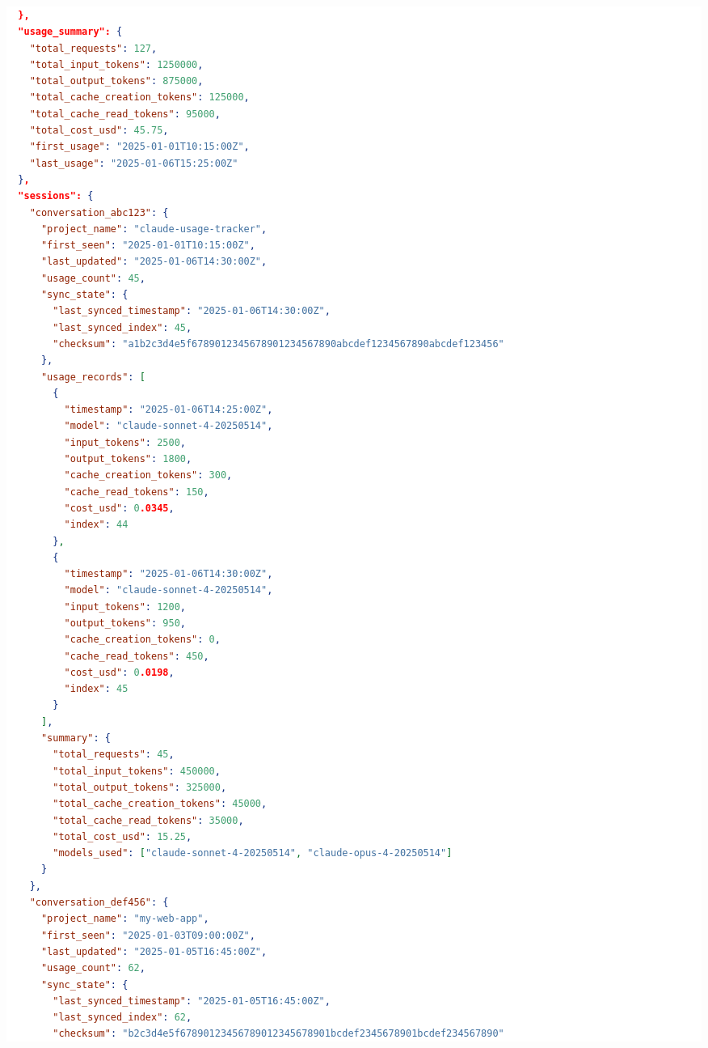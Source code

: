```json
  },
  "usage_summary": {
    "total_requests": 127,
    "total_input_tokens": 1250000,
    "total_output_tokens": 875000,
    "total_cache_creation_tokens": 125000,
    "total_cache_read_tokens": 95000,
    "total_cost_usd": 45.75,
    "first_usage": "2025-01-01T10:15:00Z",
    "last_usage": "2025-01-06T15:25:00Z"
  },
  "sessions": {
    "conversation_abc123": {
      "project_name": "claude-usage-tracker",
      "first_seen": "2025-01-01T10:15:00Z",
      "last_updated": "2025-01-06T14:30:00Z",
      "usage_count": 45,
      "sync_state": {
        "last_synced_timestamp": "2025-01-06T14:30:00Z",
        "last_synced_index": 45,
        "checksum": "a1b2c3d4e5f6789012345678901234567890abcdef1234567890abcdef123456"
      },
      "usage_records": [
        {
          "timestamp": "2025-01-06T14:25:00Z",
          "model": "claude-sonnet-4-20250514",
          "input_tokens": 2500,
          "output_tokens": 1800,
          "cache_creation_tokens": 300,
          "cache_read_tokens": 150,
          "cost_usd": 0.0345,
          "index": 44
        },
        {
          "timestamp": "2025-01-06T14:30:00Z",
          "model": "claude-sonnet-4-20250514",
          "input_tokens": 1200,
          "output_tokens": 950,
          "cache_creation_tokens": 0,
          "cache_read_tokens": 450,
          "cost_usd": 0.0198,
          "index": 45
        }
      ],
      "summary": {
        "total_requests": 45,
        "total_input_tokens": 450000,
        "total_output_tokens": 325000,
        "total_cache_creation_tokens": 45000,
        "total_cache_read_tokens": 35000,
        "total_cost_usd": 15.25,
        "models_used": ["claude-sonnet-4-20250514", "claude-opus-4-20250514"]
      }
    },
    "conversation_def456": {
      "project_name": "my-web-app",
      "first_seen": "2025-01-03T09:00:00Z",
      "last_updated": "2025-01-05T16:45:00Z",
      "usage_count": 62,
      "sync_state": {
        "last_synced_timestamp": "2025-01-05T16:45:00Z",
        "last_synced_index": 62,
        "checksum": "b2c3d4e5f67890123456789012345678901bcdef2345678901bcdef234567890"
```
